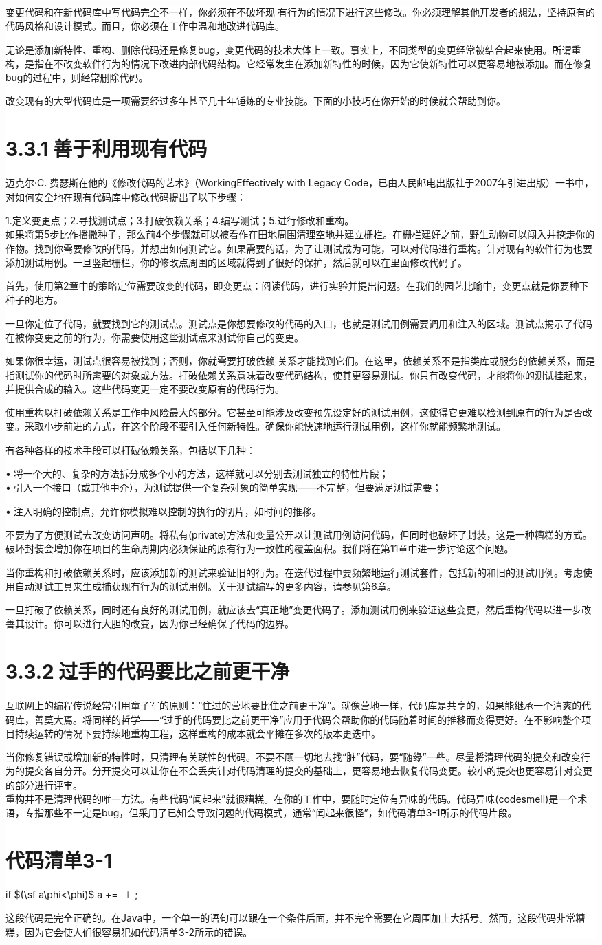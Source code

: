 变更代码和在新代码库中写代码完全不一样，你必须在不破坏现 有行为的情况下进行这些修改。你必须理解其他开发者的想法，坚持原有的代码风格和设计模式。而且，你必须在工作中温和地改进代码库。  

无论是添加新特性、重构、删除代码还是修复bug，变更代码的技术大体上一致。事实上，不同类型的变更经常被结合起来使用。所谓重构，是指在不改变软件行为的情况下改进内部代码结构。它经常发生在添加新特性的时候，因为它使新特性可以更容易地被添加。而在修复bug的过程中，则经常删除代码。  

改变现有的大型代码库是一项需要经过多年甚至几十年锤炼的专业技能。下面的小技巧在你开始的时候就会帮助到你。  

# 3.3.1 善于利用现有代码  

迈克尔·C. 费瑟斯在他的《修改代码的艺术》（WorkingEffectively with Legacy Code，已由人民邮电出版社于2007年引进出版）一书中，对如何安全地在现有代码库中修改代码提出了以下步骤：  

1.定义变更点；2.寻找测试点；3.打破依赖关系；4.编写测试；5.进行修改和重构。  
如果将第5步比作播撒种子，那么前4个步骤就可以被看作在田地周围清理空地并建立栅栏。在栅栏建好之前，野生动物可以闯入并挖走你的作物。找到你需要修改的代码，并想出如何测试它。如果需要的话，为了让测试成为可能，可以对代码进行重构。针对现有的软件行为也要添加测试用例。一旦竖起栅栏，你的修改点周围的区域就得到了很好的保护，然后就可以在里面修改代码了。  

首先，使用第2章中的策略定位需要改变的代码，即变更点：阅读代码，进行实验并提出问题。在我们的园艺比喻中，变更点就是你要种下种子的地方。  

一旦你定位了代码，就要找到它的测试点。测试点是你想要修改的代码的入口，也就是测试用例需要调用和注入的区域。测试点揭示了代码在被你变更之前的行为，你需要使用这些测试点来测试你自己的变更。  

如果你很幸运，测试点很容易被找到；否则，你就需要打破依赖 关系才能找到它们。在这里，依赖关系不是指类库或服务的依赖关系，而是指测试你的代码时所需要的对象或方法。打破依赖关系意味着改变代码结构，使其更容易测试。你只有改变代码，才能将你的测试挂起来，并提供合成的输入。这些代码变更一定不要改变原有的代码行为。  

使用重构以打破依赖关系是工作中风险最大的部分。它甚至可能涉及改变预先设定好的测试用例，这使得它更难以检测到原有的行为是否改变。采取小步前进的方式，在这个阶段不要引入任何新特性。确保你能快速地运行测试用例，这样你就能频繁地测试。  

有各种各样的技术手段可以打破依赖关系，包括以下几种：  

$\bullet$  将一个大的、复杂的方法拆分成多个小的方法，这样就可以分别去测试独立的特性片段；  
$\bullet$  引入一个接口（或其他中介），为测试提供一个复杂对象的简单实现——不完整，但要满足测试需要；  

$\bullet$  注入明确的控制点，允许你模拟难以控制的执行的切片，如时间的推移。  

不要为了方便测试去改变访问声明。将私有(private)方法和变量公开以让测试用例访问代码，但同时也破坏了封装，这是一种糟糕的方式。破坏封装会增加你在项目的生命周期内必须保证的原有行为一致性的覆盖面积。我们将在第11章中进一步讨论这个问题。  

当你重构和打破依赖关系时，应该添加新的测试来验证旧的行为。在迭代过程中要频繁地运行测试套件，包括新的和旧的测试用例。考虑使用自动测试工具来生成捕获现有行为的测试用例。关于测试编写的更多内容，请参见第6章。  

一旦打破了依赖关系，同时还有良好的测试用例，就应该去“真正地”变更代码了。添加测试用例来验证这些变更，然后重构代码以进一步改善其设计。你可以进行大胆的改变，因为你已经确保了代码的边界。  

# 3.3.2 过手的代码要比之前更干净  

互联网上的编程传说经常引用童子军的原则：“住过的营地要比住之前更干净”。就像营地一样，代码库是共享的，如果能继承一个清爽的代码库，善莫大焉。将同样的哲学——“过手的代码要比之前更干净”应用于代码会帮助你的代码随着时间的推移而变得更好。在不影响整个项目持续运转的情况下要持续地重构工程，这样重构的成本就会平摊在多次的版本更迭中。  

当你修复错误或增加新的特性时，只清理有关联性的代码。不要不顾一切地去找“脏”代码，要“随缘”一些。尽量将清理代码的提交和改变行为的提交各自分开。分开提交可以让你在不会丢失针对代码清理的提交的基础上，更容易地去恢复代码变更。较小的提交也更容易针对变更的部分进行评审。  
重构并不是清理代码的唯一方法。有些代码“闻起来”就很糟糕。在你的工作中，要随时定位有异味的代码。代码异味(codesmell)是一个术语，专指那些不一定是bug，但采用了已知会导致问题的代码模式，通常“闻起来很怪”，如代码清单3-1所示的代码片段。  

# 代码清单3-1  

if   $(\sf a\phi<\phi)$    a   $+=~\,\,\perp$  ;  

这段代码是完全正确的。在Java中，一个单一的语句可以跟在一个条件后面，并不完全需要在它周围加上大括号。然而，这段代码非常糟糕，因为它会使人们很容易犯如代码清单3-2所示的错误。  
